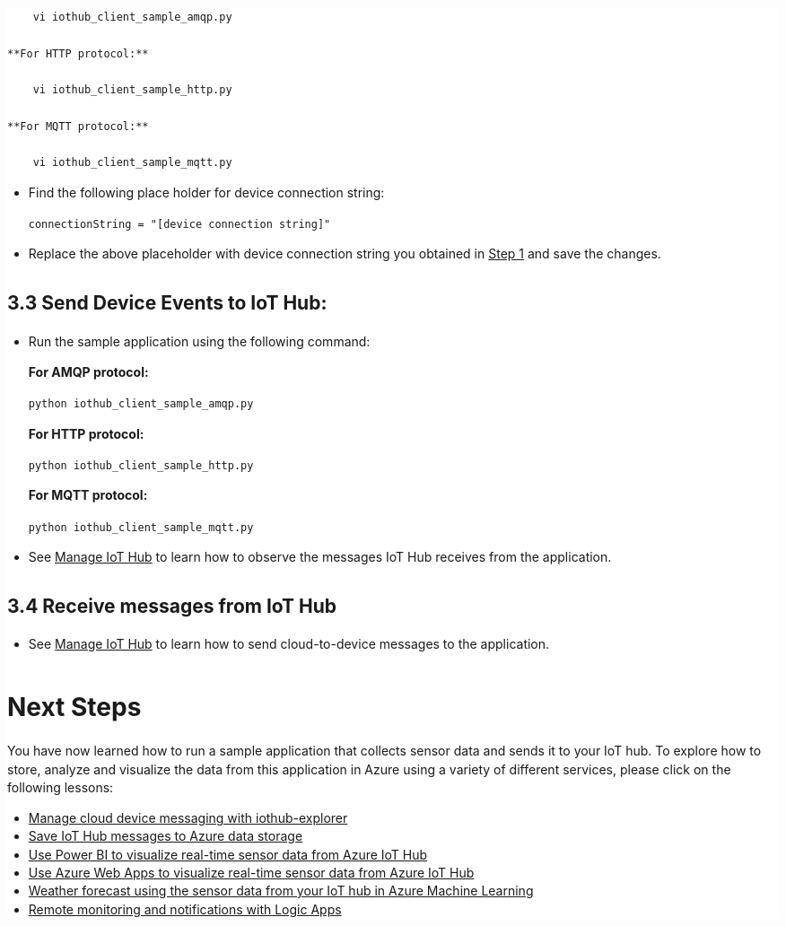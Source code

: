         vi iothub_client_sample_amqp.py

    **For HTTP protocol:**

        vi iothub_client_sample_http.py

    **For MQTT protocol:**

        vi iothub_client_sample_mqtt.py

-   Find the following place holder for device connection string:

        connectionString = "[device connection string]"

-   Replace the above placeholder with device connection string you obtained in [Step 1](#Prerequisites) and save the changes.

## 3.3 Send Device Events to IoT Hub:

-   Run the sample application using the following command:

    **For AMQP protocol:**

        python iothub_client_sample_amqp.py

    **For HTTP protocol:**

        python iothub_client_sample_http.py

    **For MQTT protocol:**

        python iothub_client_sample_mqtt.py

-   See [Manage IoT Hub][lnk-manage-iot-hub] to learn how to observe the messages IoT Hub receives from the application.

## 3.4 Receive messages from IoT Hub

-   See [Manage IoT Hub][lnk-manage-iot-hub] to learn how to send cloud-to-device messages to the application.

<a name="NextSteps"></a>
# Next Steps

You have now learned how to run a sample application that collects sensor data and sends it to your IoT hub. To explore how to store, analyze and visualize the data from this application in Azure using a variety of different services, please click on the following lessons:

-   [Manage cloud device messaging with iothub-explorer]
-   [Save IoT Hub messages to Azure data storage]
-   [Use Power BI to visualize real-time sensor data from Azure IoT Hub]
-   [Use Azure Web Apps to visualize real-time sensor data from Azure IoT Hub]
-   [Weather forecast using the sensor data from your IoT hub in Azure Machine Learning]
-   [Remote monitoring and notifications with Logic Apps]   

[Manage cloud device messaging with iothub-explorer]: https://docs.microsoft.com/en-us/azure/iot-hub/iot-hub-explorer-cloud-device-messaging
[Save IoT Hub messages to Azure data storage]: https://docs.microsoft.com/en-us/azure/iot-hub/iot-hub-store-data-in-azure-table-storage
[Use Power BI to visualize real-time sensor data from Azure IoT Hub]: https://docs.microsoft.com/en-us/azure/iot-hub/iot-hub-live-data-visualization-in-power-bi
[Use Azure Web Apps to visualize real-time sensor data from Azure IoT Hub]: https://docs.microsoft.com/en-us/azure/iot-hub/iot-hub-live-data-visualization-in-web-apps
[Weather forecast using the sensor data from your IoT hub in Azure Machine Learning]: https://docs.microsoft.com/en-us/azure/iot-hub/iot-hub-weather-forecast-machine-learning
[Remote monitoring and notifications with Logic Apps]: https://docs.microsoft.com/en-us/azure/iot-hub/iot-hub-monitoring-notifications-with-azure-logic-apps

[setup-devbox-linux]: https://github.com/Azure/azure-iot-sdk-c/blob/master/doc/devbox_setup.md
[lnk-setup-iot-hub]: ../setup_iothub.md
[lnk-manage-iot-hub]: ../manage_iot_hub.md
[setup-hardware]: http://cdn.viaembedded.com/products/docs/qsm-8q60/user-manual/UM_QSM-8Q60_v1.04_180518.pdf
[setup-QSM-8Q60-yocto]: http://cdn.viaembedded.com/products/docs/qsm-8q60/Linux_Development_Guide/QSM-8Q60_Linux_BSP_v3.0.2_Development_Guide_v1.00_20180305.pdf
[setup-yocto]: http://cdn.viaembedded.com/products/docs/qsm-8q60/Linux_Development_Guide/QSM-8Q60_Linux_BSP_v3.0.2_Development_Guide_v1.00_20180305.pdf